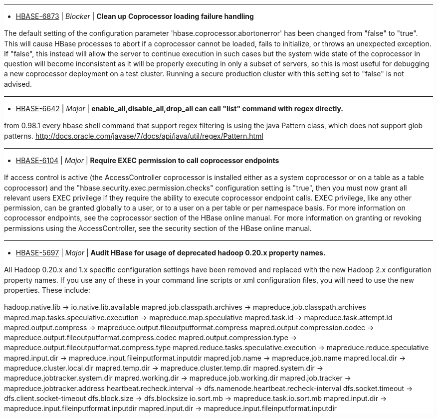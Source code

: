 
---

* [HBASE-6873](https://issues.apache.org/jira/browse/HBASE-6873) | *Blocker* | **Clean up Coprocessor loading failure handling**

The default setting of the configuration parameter 'hbase.coprocessor.abortonerror' has been changed from "false" to "true". This will cause HBase processes to abort if a coprocessor cannot be loaded, fails to initialize, or throws an unexpected exception. If "false", this instead will allow the server to continue execution in such cases but the system wide state of the coprocessor in question will become inconsistent as it will be properly executing in only a subset of servers, so this is most useful for debugging a new coprocessor deployment on a test cluster. Running a secure production cluster with this setting set to "false" is not advised.


---

* [HBASE-6642](https://issues.apache.org/jira/browse/HBASE-6642) | *Major* | **enable\_all,disable\_all,drop\_all can call "list" command with regex directly.**

from 0.98.1 every hbase shell command that support regex filtering is using the java Pattern class, which does not support glob patterns.
http://docs.oracle.com/javase/7/docs/api/java/util/regex/Pattern.html


---

* [HBASE-6104](https://issues.apache.org/jira/browse/HBASE-6104) | *Major* | **Require EXEC permission to call coprocessor endpoints**

If access control is active (the AccessController coprocessor is installed either as a system coprocessor or on a table as a table coprocessor) and the "hbase.security.exec.permission.checks" configuration setting is "true", then you must now grant all relevant users EXEC privilege if they require the ability to execute coprocessor endpoint calls. EXEC privilege, like any other permission, can be granted globally to a user, or to a user on a per table or per namespace basis. For more information on coprocessor endpoints, see the coprocessor section of the HBase online manual. For more information on granting or revoking permissions using the AccessController, see the security section of the HBase online manual.


---

* [HBASE-5697](https://issues.apache.org/jira/browse/HBASE-5697) | *Major* | **Audit HBase for usage of deprecated hadoop 0.20.x property names.**

All Hadoop 0.20.x and 1.x specific configuration settings have been removed and replaced with the new Hadoop 2.x configuration property names.  If you use any of these in your command line scripts or xml configuration files, you will need to use the new properties. These include: 

hadoop.native.lib -> io.native.lib.available
mapred.job.classpath.archives -> mapreduce.job.classpath.archives
mapred.map.tasks.speculative.execution -> mapreduce.map.speculative
mapred.task.id -> mapreduce.task.attempt.id
mapred.output.compress -> mapreduce.output.fileoutputformat.compress
mapred.output.compression.codec -> mapreduce.output.fileoutputformat.compress.codec
mapred.output.compression.type -> mapreduce.output.fileoutputformat.compress.type
mapred.reduce.tasks.speculative.execution -> mapreduce.reduce.speculative
mapred.input.dir -> mapreduce.input.fileinputformat.inputdir
mapred.job.name -> mapreduce.job.name
mapred.local.dir -> mapreduce.cluster.local.dir
mapred.temp.dir -> mapreduce.cluster.temp.dir 
mapred.system.dir -> mapreduce.jobtracker.system.dir
mapred.working.dir -> mapreduce.job.working.dir
mapred.job.tracker -> mapreduce.jobtracker.address
heartbeat.recheck.interval -> dfs.namenode.heartbeat.recheck-interval
dfs.socket.timeout -> dfs.client.socket-timeout
dfs.block.size -> dfs.blocksize
io.sort.mb -> mapreduce.task.io.sort.mb
mapred.input.dir -> mapreduce.input.fileinputformat.inputdir
mapred.input.dir -> mapreduce.input.fileinputformat.inputdir